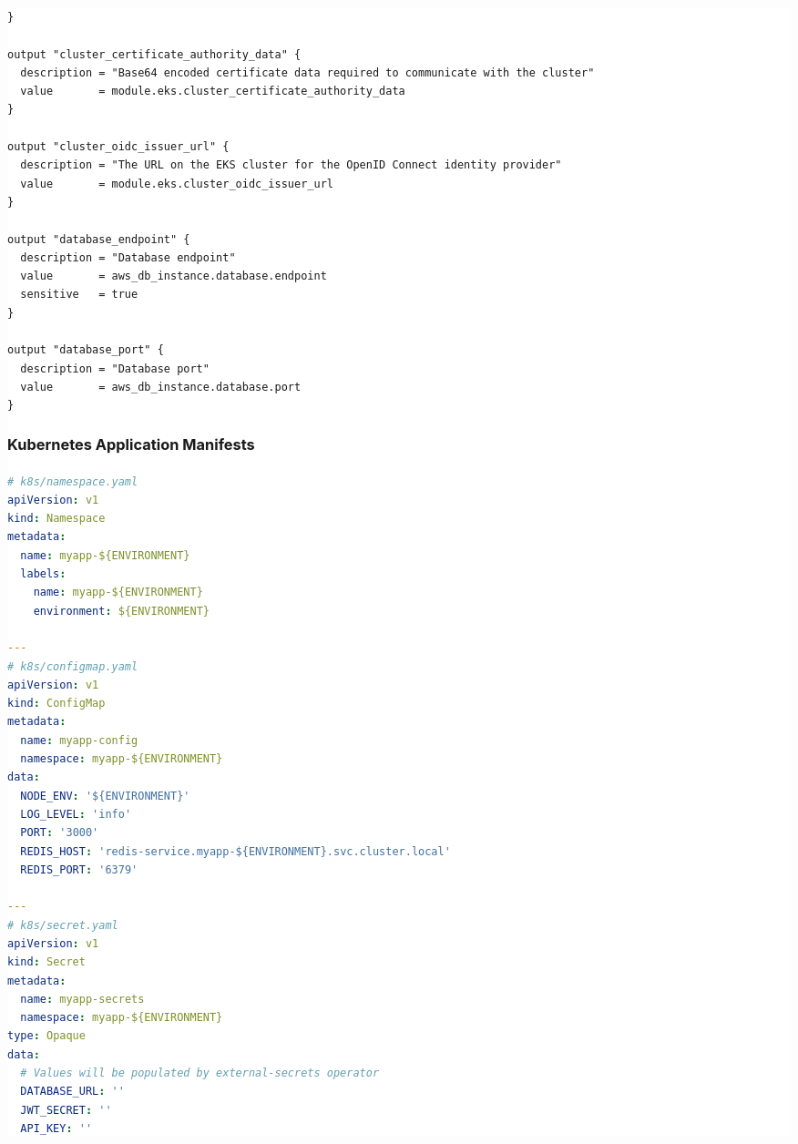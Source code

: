 ```hcl
}

output "cluster_certificate_authority_data" {
  description = "Base64 encoded certificate data required to communicate with the cluster"
  value       = module.eks.cluster_certificate_authority_data
}

output "cluster_oidc_issuer_url" {
  description = "The URL on the EKS cluster for the OpenID Connect identity provider"
  value       = module.eks.cluster_oidc_issuer_url
}

output "database_endpoint" {
  description = "Database endpoint"
  value       = aws_db_instance.database.endpoint
  sensitive   = true
}

output "database_port" {
  description = "Database port"
  value       = aws_db_instance.database.port
}
```

### Kubernetes Application Manifests

```yaml
# k8s/namespace.yaml
apiVersion: v1
kind: Namespace
metadata:
  name: myapp-${ENVIRONMENT}
  labels:
    name: myapp-${ENVIRONMENT}
    environment: ${ENVIRONMENT}

---
# k8s/configmap.yaml
apiVersion: v1
kind: ConfigMap
metadata:
  name: myapp-config
  namespace: myapp-${ENVIRONMENT}
data:
  NODE_ENV: '${ENVIRONMENT}'
  LOG_LEVEL: 'info'
  PORT: '3000'
  REDIS_HOST: 'redis-service.myapp-${ENVIRONMENT}.svc.cluster.local'
  REDIS_PORT: '6379'

---
# k8s/secret.yaml
apiVersion: v1
kind: Secret
metadata:
  name: myapp-secrets
  namespace: myapp-${ENVIRONMENT}
type: Opaque
data:
  # Values will be populated by external-secrets operator
  DATABASE_URL: ''
  JWT_SECRET: ''
  API_KEY: ''
```